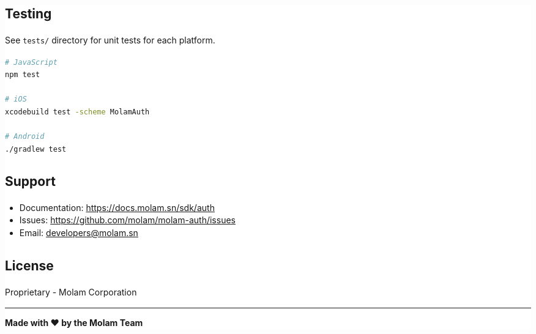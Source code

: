 ## Testing

See `tests/` directory for unit tests for each platform.

```bash
# JavaScript
npm test

# iOS
xcodebuild test -scheme MolamAuth

# Android
./gradlew test
```

## Support

- Documentation: https://docs.molam.sn/sdk/auth
- Issues: https://github.com/molam/molam-auth/issues
- Email: developers@molam.sn

## License

Proprietary - Molam Corporation

---

**Made with ❤️ by the Molam Team**
